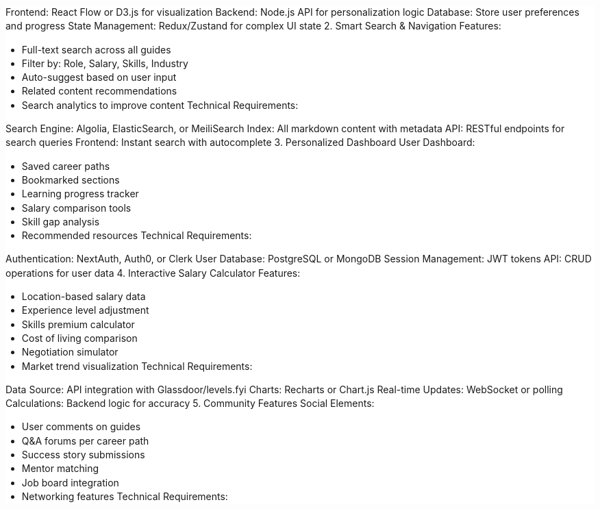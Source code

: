Frontend: React Flow or D3.js for visualization
Backend: Node.js API for personalization logic
Database: Store user preferences and progress
State Management: Redux/Zustand for complex UI state
2. Smart Search & Navigation
Features:
- Full-text search across all guides
- Filter by: Role, Salary, Skills, Industry
- Auto-suggest based on user input
- Related content recommendations
- Search analytics to improve content
Technical Requirements:

Search Engine: Algolia, ElasticSearch, or MeiliSearch
Index: All markdown content with metadata
API: RESTful endpoints for search queries
Frontend: Instant search with autocomplete
3. Personalized Dashboard
User Dashboard:
- Saved career paths
- Bookmarked sections
- Learning progress tracker
- Salary comparison tools
- Skill gap analysis
- Recommended resources
Technical Requirements:

Authentication: NextAuth, Auth0, or Clerk
User Database: PostgreSQL or MongoDB
Session Management: JWT tokens
API: CRUD operations for user data
4. Interactive Salary Calculator
Features:
- Location-based salary data
- Experience level adjustment
- Skills premium calculator
- Cost of living comparison
- Negotiation simulator
- Market trend visualization
Technical Requirements:

Data Source: API integration with Glassdoor/levels.fyi
Charts: Recharts or Chart.js
Real-time Updates: WebSocket or polling
Calculations: Backend logic for accuracy
5. Community Features
Social Elements:
- User comments on guides
- Q&A forums per career path
- Success story submissions
- Mentor matching
- Job board integration
- Networking features
Technical Requirements:
